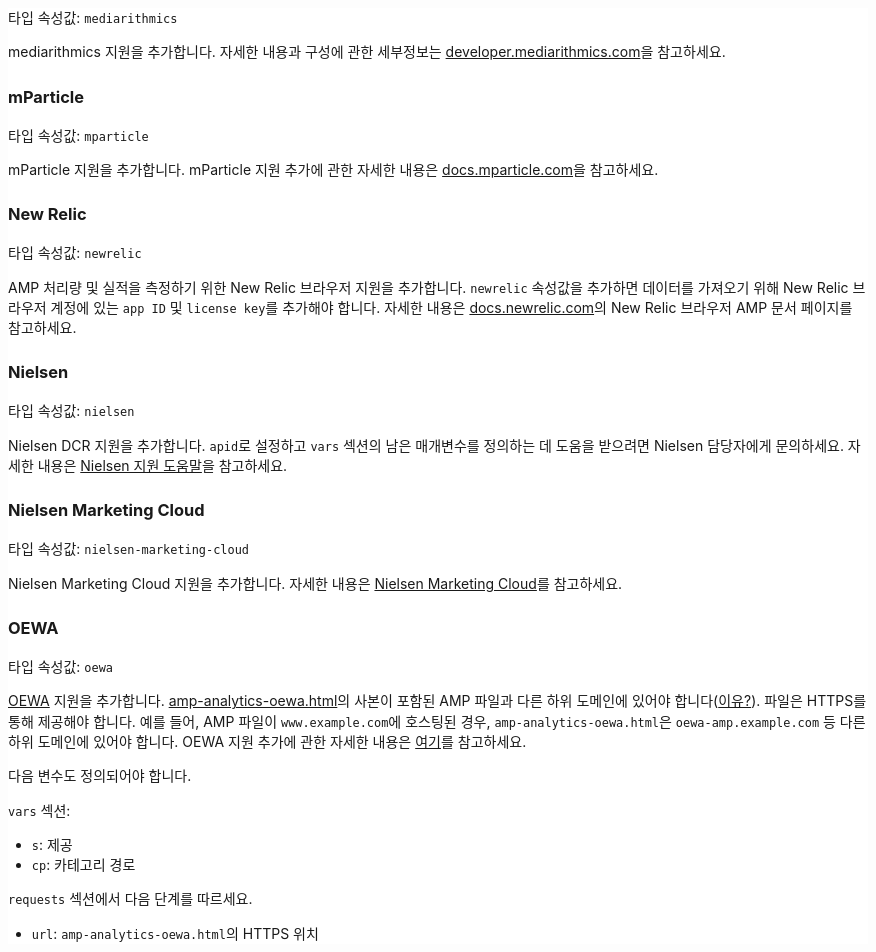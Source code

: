 타입 속성값: `mediarithmics`

mediarithmics 지원을 추가합니다. 자세한 내용과 구성에 관한 세부정보는 [developer.mediarithmics.com](https://developer.mediarithmics.com/)을 참고하세요.

### mParticle

타입 속성값: `mparticle`

mParticle 지원을 추가합니다. mParticle 지원 추가에 관한 자세한 내용은 [docs.mparticle.com](http://docs.mparticle.com/?javascript#amp)을 참고하세요.

### New Relic

타입 속성값: `newrelic`

AMP 처리량 및 실적을 측정하기 위한 New Relic 브라우저 지원을 추가합니다. `newrelic` 속성값을 추가하면 데이터를 가져오기 위해 New Relic 브라우저 계정에 있는 `app ID` 및 `license key`를 추가해야 합니다. 자세한 내용은 [docs.newrelic.com](https://docs.newrelic.com/docs/browser/new-relic-browser/installation/monitor-amp-pages-new-relic-browser)의 New Relic 브라우저 AMP 문서 페이지를 참고하세요.

### Nielsen

타입 속성값: `nielsen`

Nielsen DCR 지원을 추가합니다. `apid`로 설정하고 `vars` 섹션의 남은 매개변수를 정의하는 데 도움을 받으려면 Nielsen 담당자에게 문의하세요. 자세한 내용은 [Nielsen 지원 도움말](https://engineeringportal.nielsen.com/docs/DCR_Static_Google_AMP_Cloud_API)을 참고하세요.

### Nielsen Marketing Cloud

타입 속성값: `nielsen-marketing-cloud`

Nielsen Marketing Cloud 지원을 추가합니다. 자세한 내용은 [Nielsen Marketing Cloud](http://www.nielsen.com/us/en/solutions/capabilities/nielsen-marketing-cloud.html)를 참고하세요.

### OEWA

타입 속성값: `oewa`

[OEWA](https://www.oewa.at) 지원을 추가합니다. [amp-analytics-oewa.html](http://www.oewa.at/fileadmin/downloads/amp-analytics-oewa.html)의 사본이 포함된 AMP 파일과 다른 하위 도메인에 있어야 합니다([이유?](https://github.com/ampproject/amphtml/blob/master/spec/amp-iframe-origin-policy.md)). 파일은 HTTPS를 통해 제공해야 합니다. 예를 들어, AMP 파일이 `www.example.com`에 호스팅된 경우, `amp-analytics-oewa.html`은 `oewa-amp.example.com` 등 다른 하위 도메인에 있어야 합니다. OEWA 지원 추가에 관한 자세한 내용은 [여기](http://www.oewa.at/Implementierung)를 참고하세요.

다음 변수도 정의되어야 합니다.

`vars` 섹션:

- `s`: 제공
- `cp`: 카테고리 경로

`requests` 섹션에서 다음 단계를 따르세요.

- `url`: `amp-analytics-oewa.html`의 HTTPS 위치
